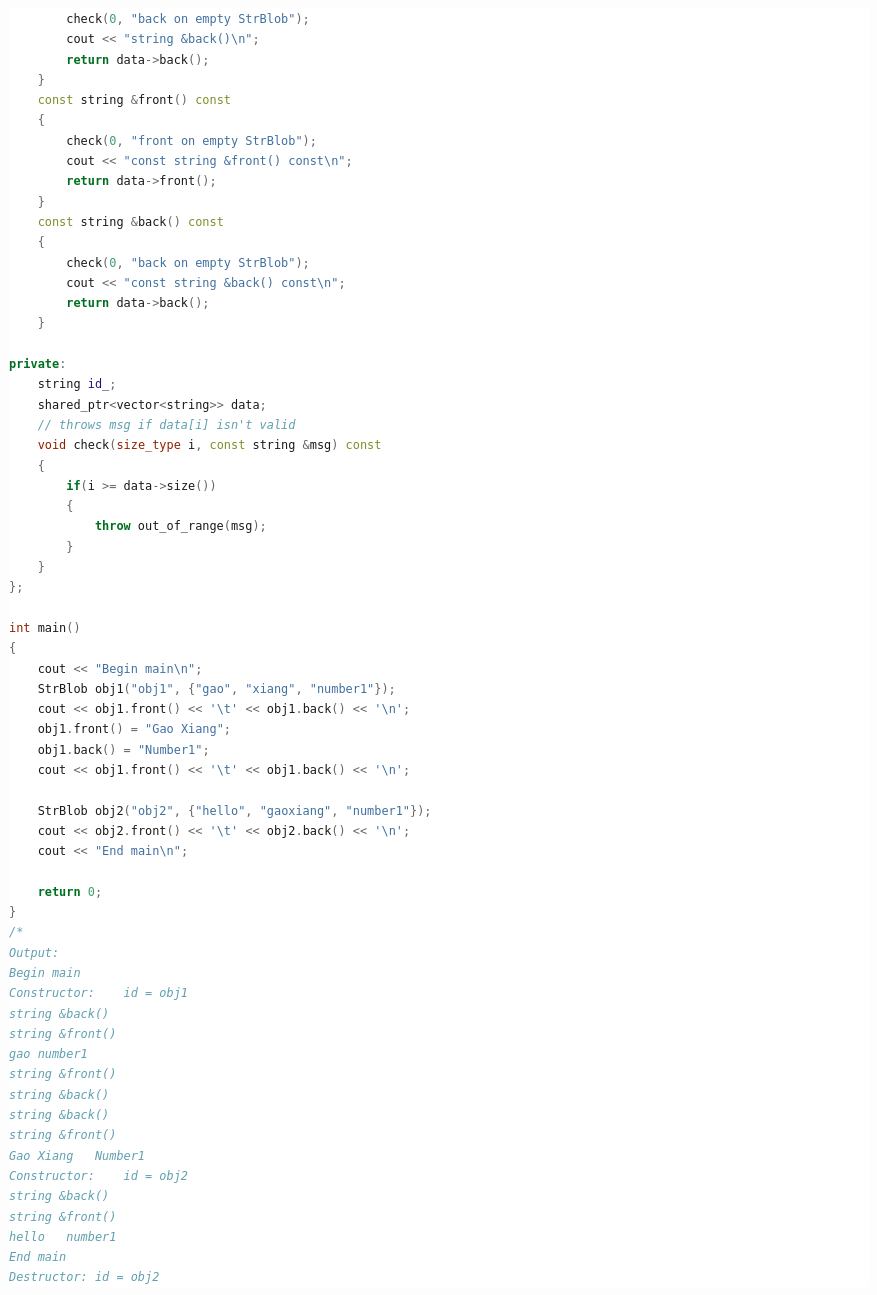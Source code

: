 ```cpp
		check(0, "back on empty StrBlob");
		cout << "string &back()\n";
		return data->back();
	}
	const string &front() const
	{
		check(0, "front on empty StrBlob");
		cout << "const string &front() const\n";
		return data->front();
	}
	const string &back() const
	{
		check(0, "back on empty StrBlob");
		cout << "const string &back() const\n";
		return data->back();
	}

private:
	string id_;
	shared_ptr<vector<string>> data;
	// throws msg if data[i] isn't valid
	void check(size_type i, const string &msg) const
	{
		if(i >= data->size())
		{
			throw out_of_range(msg);
		}
	}
};

int main()
{
	cout << "Begin main\n";
	StrBlob obj1("obj1", {"gao", "xiang", "number1"});
	cout << obj1.front() << '\t' << obj1.back() << '\n';
	obj1.front() = "Gao Xiang";
	obj1.back() = "Number1";
	cout << obj1.front() << '\t' << obj1.back() << '\n';

	StrBlob obj2("obj2", {"hello", "gaoxiang", "number1"});
	cout << obj2.front() << '\t' << obj2.back() << '\n';
	cout << "End main\n";

	return 0;
}
/*
Output:
Begin main
Constructor:	id = obj1
string &back()
string &front()
gao	number1
string &front()
string &back()
string &back()
string &front()
Gao Xiang	Number1
Constructor:	id = obj2
string &back()
string &front()
hello	number1
End main
Destructor:	id = obj2
```